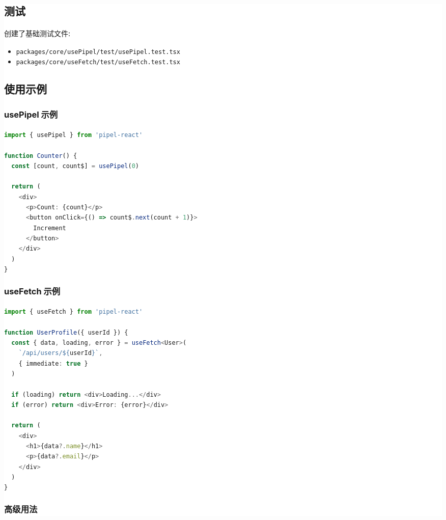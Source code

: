 ## 测试

创建了基础测试文件:
- `packages/core/usePipel/test/usePipel.test.tsx`
- `packages/core/useFetch/test/useFetch.test.tsx`

## 使用示例

### usePipel 示例

```typescript
import { usePipel } from 'pipel-react'

function Counter() {
  const [count, count$] = usePipel(0)
  
  return (
    <div>
      <p>Count: {count}</p>
      <button onClick={() => count$.next(count + 1)}>
        Increment
      </button>
    </div>
  )
}
```

### useFetch 示例

```typescript
import { useFetch } from 'pipel-react'

function UserProfile({ userId }) {
  const { data, loading, error } = useFetch<User>(
    `/api/users/${userId}`,
    { immediate: true }
  )
  
  if (loading) return <div>Loading...</div>
  if (error) return <div>Error: {error}</div>
  
  return (
    <div>
      <h1>{data?.name}</h1>
      <p>{data?.email}</p>
    </div>
  )
}
```

### 高级用法
